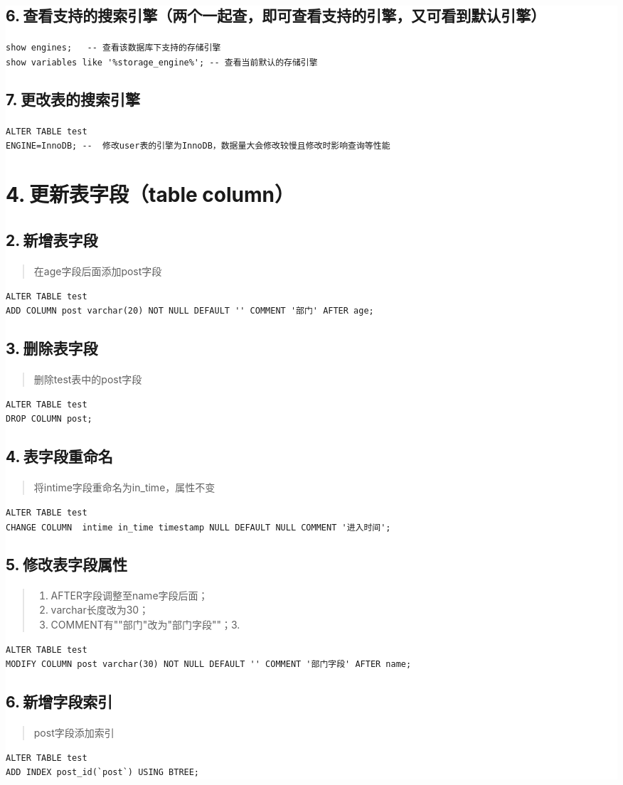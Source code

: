 ## 6. 查看支持的搜索引擎（两个一起查，即可查看支持的引擎，又可看到默认引擎）
```cassandraql
show engines;   -- 查看该数据库下支持的存储引擎
show variables like '%storage_engine%'; -- 查看当前默认的存储引擎
```

## 7. 更改表的搜索引擎
```cassandraql
ALTER TABLE test 
ENGINE=InnoDB; --  修改user表的引擎为InnoDB，数据量大会修改较慢且修改时影响查询等性能
```


# 4. 更新表字段（table column）
## 2. 新增表字段
> 在age字段后面添加post字段
```cassandraql
ALTER TABLE test 
ADD COLUMN post varchar(20) NOT NULL DEFAULT '' COMMENT '部门' AFTER age;
```

## 3. 删除表字段
> 删除test表中的post字段
```cassandraql
ALTER TABLE test
DROP COLUMN post;
```

## 4. 表字段重命名
> 将intime字段重命名为in_time，属性不变
```cassandraql
ALTER TABLE test 
CHANGE COLUMN  intime in_time timestamp NULL DEFAULT NULL COMMENT '进入时间';
```

## 5. 修改表字段属性
> 1. AFTER字段调整至name字段后面；
> 2. varchar长度改为30；
> 3. COMMENT有""部门"改为"部门字段""；3. 
```cassandraql
ALTER TABLE test 
MODIFY COLUMN post varchar(30) NOT NULL DEFAULT '' COMMENT '部门字段' AFTER name;
```

## 6. 新增字段索引
> post字段添加索引
```cassandraql
ALTER TABLE test
ADD INDEX post_id(`post`) USING BTREE;
```
